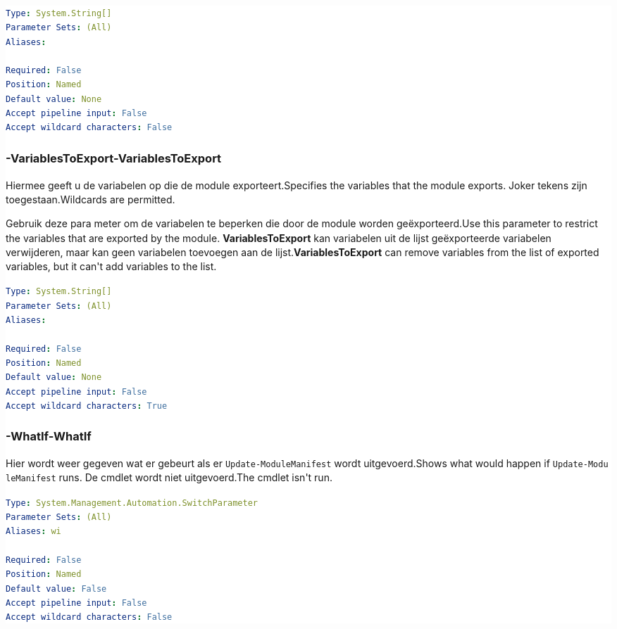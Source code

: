 ```yaml
Type: System.String[]
Parameter Sets: (All)
Aliases:

Required: False
Position: Named
Default value: None
Accept pipeline input: False
Accept wildcard characters: False
```

### <span data-ttu-id="141af-262">-VariablesToExport</span><span class="sxs-lookup"><span data-stu-id="141af-262">-VariablesToExport</span></span>

<span data-ttu-id="141af-263">Hiermee geeft u de variabelen op die de module exporteert.</span><span class="sxs-lookup"><span data-stu-id="141af-263">Specifies the variables that the module exports.</span></span> <span data-ttu-id="141af-264">Joker tekens zijn toegestaan.</span><span class="sxs-lookup"><span data-stu-id="141af-264">Wildcards are permitted.</span></span>

<span data-ttu-id="141af-265">Gebruik deze para meter om de variabelen te beperken die door de module worden geëxporteerd.</span><span class="sxs-lookup"><span data-stu-id="141af-265">Use this parameter to restrict the variables that are exported by the module.</span></span> <span data-ttu-id="141af-266">**VariablesToExport** kan variabelen uit de lijst geëxporteerde variabelen verwijderen, maar kan geen variabelen toevoegen aan de lijst.</span><span class="sxs-lookup"><span data-stu-id="141af-266">**VariablesToExport** can remove variables from the list of exported variables, but it can't add variables to the list.</span></span>

```yaml
Type: System.String[]
Parameter Sets: (All)
Aliases:

Required: False
Position: Named
Default value: None
Accept pipeline input: False
Accept wildcard characters: True
```

### <span data-ttu-id="141af-267">-WhatIf</span><span class="sxs-lookup"><span data-stu-id="141af-267">-WhatIf</span></span>

<span data-ttu-id="141af-268">Hier wordt weer gegeven wat er gebeurt als er `Update-ModuleManifest` wordt uitgevoerd.</span><span class="sxs-lookup"><span data-stu-id="141af-268">Shows what would happen if `Update-ModuleManifest` runs.</span></span> <span data-ttu-id="141af-269">De cmdlet wordt niet uitgevoerd.</span><span class="sxs-lookup"><span data-stu-id="141af-269">The cmdlet isn't run.</span></span>

```yaml
Type: System.Management.Automation.SwitchParameter
Parameter Sets: (All)
Aliases: wi

Required: False
Position: Named
Default value: False
Accept pipeline input: False
Accept wildcard characters: False
```
